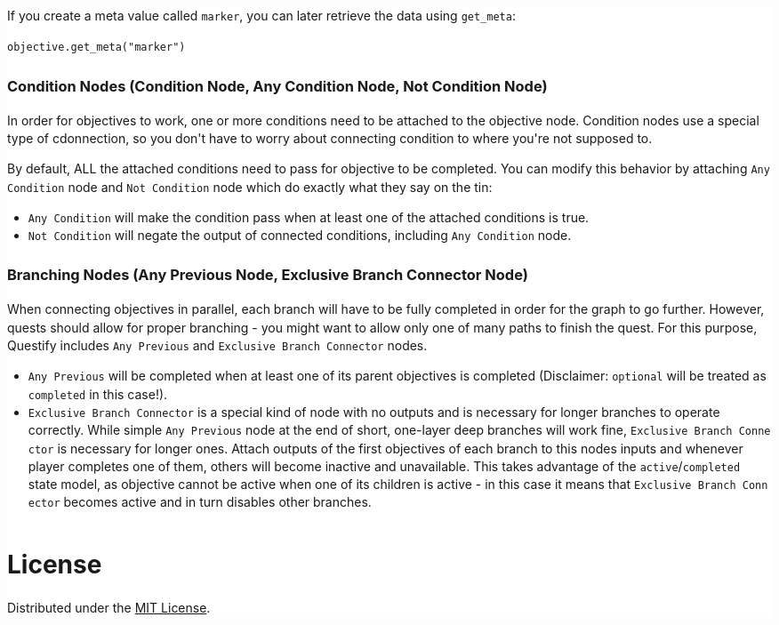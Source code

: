 If you create a meta value called `marker`, you can later retrieve the data using `get_meta`:

```gdscript
objective.get_meta("marker")
```

### Condition Nodes (Condition Node, Any Condition Node, Not Condition Node)

In order for objectives to work, one or more conditions need to be attached to the objective node. Condition nodes use a special type of cdonnection, so you don't have to worry about connecting condition to where you're not supposed to. 

By default, ALL the attached conditions need to pass for objective to be completed. You can modify this behavior by attaching `Any Condition` node and `Not Condition` node which do exactly what they say on the tin: 
* `Any Condition` will make the condition pass when at least one of the attached conditions is true. 
* `Not Condition` will negate the output of connected conditions, including `Any Condition` node.

### Branching Nodes (Any Previous Node, Exclusive Branch Connector Node)

When connecting objectives in parallel, each branch will have to be fully completed in order for the graph to go further. However, quests should allow for proper branching - you might want to allow only one of many paths to finish the quest. For this purpose, Questify includes `Any Previous` and `Exclusive Branch Connector` nodes.

* `Any Previous` will be completed when at least one of its parent objectives is completed (Disclaimer: `optional` will be treated as `completed` in this case!).
* `Exclusive Branch Connector` is a special kind of node with no outputs and is necessary for longer branches to operate correctly. While simple `Any Previous` node at the end of short, one-layer deep branches will work fine, `Exclusive Branch Connector` is necessary for longer ones. Attach outputs of the first objectives of each branch to this nodes inputs and whenever player completes one of them, others will become inactive and unavailable. This takes advantage of the `active`/`completed` state model, as objective cannot be active when one of its children is active - in this case it means that `Exclusive Branch Connector` becomes active and in turn disables other branches.

# License
Distributed under the [MIT License](https://github.com/TheWalruzz/godot-sx/blob/main/LICENSE).
